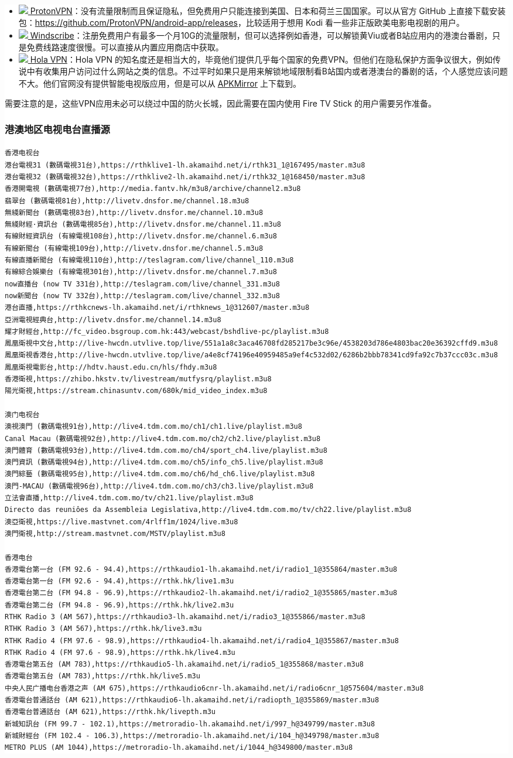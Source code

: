 - [<img class="not-fancy text-image inline-app-icon" src="https://is2-ssl.mzstatic.com/image/thumb/Purple124/v4/01/86/3f/01863f9b-f27d-4bbb-c53c-e098bfdeaa37/AppIcon-0-0-1x_U007emarketing-0-0-0-8-0-0-sRGB-0-0-0-GLES2_U002c0-512MB-85-220-0-0.png/230x0w.webp" /> ProtonVPN](https://protonvpn.com/)：没有流量限制而且保证隐私，但免费用户只能连接到美国、日本和荷兰三国国家。可以从官方 GitHub 上直接下载安装包：<https://github.com/ProtonVPN/android-app/releases>，比较适用于想用 Kodi 看一些非正版欧美电影电视剧的用户。
- [<img class="not-fancy text-image inline-app-icon" src="https://is1-ssl.mzstatic.com/image/thumb/Purple114/v4/ac/ec/db/acecdb68-d902-ee9f-0200-3e1958ca6819/AppIcon-0-0-1x_U007emarketing-0-0-0-7-0-0-sRGB-0-0-0-GLES2_U002c0-512MB-85-220-0-0.png/230x0w.webp" /> Windscribe](https://windscribe.com/)：注册免费用户有最多一个月10G的流量限制，但可以选择例如香港，可以解锁黄Viu或者B站应用内的港澳台番剧，只是免费线路速度很慢。可以直接从内置应用商店中获取。
- [<img class="not-fancy text-image inline-app-icon" src="https://is3-ssl.mzstatic.com/image/thumb/Purple124/v4/ce/5b/1e/ce5b1ea5-00de-7c20-94c0-b567721c511a/AppIcon-2x_U007euniversal-4-0-85-220.png/230x0w.webp" /> Hola VPN](https://hola.org/)：Hola VPN 的知名度还是相当大的，毕竟他们提供几乎每个国家的免费VPN。但他们在隐私保护方面争议很大，例如传说中有收集用户访问过什么网站之类的信息。不过平时如果只是用来解锁地域限制看B站国内或者港澳台的番剧的话，个人感觉应该问题不大。他们官网没有提供智能电视版应用，但是可以从 [APKMirror](https://www.apkmirror.com/apk/hola/hola-free-vpn-proxy-unblocker-android-tv/) 上下载到。

需要注意的是，这些VPN应用未必可以绕过中国的防火长城，因此需要在国内使用 Fire TV Stick 的用户需要另作准备。

### 港澳地区电视电台直播源

```
香港电视台
港台電視31 (數碼電視31台),https://rthklive1-lh.akamaihd.net/i/rthk31_1@167495/master.m3u8
港台電視32 (數碼電視32台),https://rthklive2-lh.akamaihd.net/i/rthk32_1@168450/master.m3u8
香港開電視 (數碼電視77台),http://media.fantv.hk/m3u8/archive/channel2.m3u8
翡翠台 (數碼電視81台),http://livetv.dnsfor.me/channel.18.m3u8
無綫新聞台 (數碼電視83台),http://livetv.dnsfor.me/channel.10.m3u8
無綫財經·資訊台 (數碼電視85台),http://livetv.dnsfor.me/channel.11.m3u8
有線財經資訊台 (有線電視108台),http://livetv.dnsfor.me/channel.6.m3u8
有線新聞台 (有線電視109台),http://livetv.dnsfor.me/channel.5.m3u8
有線直播新聞台 (有線電視110台),http://teslagram.com/live/channel_110.m3u8
有線綜合娛樂台 (有線電視301台),http://livetv.dnsfor.me/channel.7.m3u8
now直播台 (now TV 331台),http://teslagram.com/live/channel_331.m3u8
now新聞台 (now TV 332台),http://teslagram.com/live/channel_332.m3u8
港台直播,https://rthkcnews-lh.akamaihd.net/i/rthknews_1@312607/master.m3u8
亞洲電視經典台,http://livetv.dnsfor.me/channel.14.m3u8
耀才財經台,http://fc_video.bsgroup.com.hk:443/webcast/bshdlive-pc/playlist.m3u8
鳳凰衛視中文台,http://live-hwcdn.utvlive.top/live/551a1a8c3aca46708fd285217be3c96e/4538203d786e4803bac20e36392cffd9.m3u8
鳳凰衛視香港台,http://live-hwcdn.utvlive.top/live/a4e8cf74196e40959485a9ef4c532d02/6286b2bbb78341cd9fa92c7b37ccc03c.m3u8
鳳凰衛視電影台,http://hdtv.haust.edu.cn/hls/fhdy.m3u8
香港衛視,https://zhibo.hkstv.tv/livestream/mutfysrq/playlist.m3u8
陽光衛視,https://stream.chinasuntv.com/680k/mid_video_index.m3u8

澳门电视台
澳視澳門 (數碼電視91台),http://live4.tdm.com.mo/ch1/ch1.live/playlist.m3u8
Canal Macau (數碼電視92台),http://live4.tdm.com.mo/ch2/ch2.live/playlist.m3u8
澳門體育 (數碼電視93台),http://live4.tdm.com.mo/ch4/sport_ch4.live/playlist.m3u8
澳門資訊 (數碼電視94台),http://live4.tdm.com.mo/ch5/info_ch5.live/playlist.m3u8
澳門綜藝 (數碼電視95台),http://live4.tdm.com.mo/ch6/hd_ch6.live/playlist.m3u8
澳門-MACAU (數碼電視96台),http://live4.tdm.com.mo/ch3/ch3.live/playlist.m3u8
立法會直播,http://live4.tdm.com.mo/tv/ch21.live/playlist.m3u8
Directo das reuniôes da Assembleia Legislativa,http://live4.tdm.com.mo/tv/ch22.live/playlist.m3u8
澳亞衛視,https://live.mastvnet.com/4rlff1m/1024/live.m3u8
澳門衛視,http://stream.mastvnet.com/MSTV/playlist.m3u8

香港电台
香港電台第一台 (FM 92.6 - 94.4),https://rthkaudio1-lh.akamaihd.net/i/radio1_1@355864/master.m3u8
香港電台第一台 (FM 92.6 - 94.4),https://rthk.hk/live1.m3u
香港電台第二台 (FM 94.8 - 96.9),https://rthkaudio2-lh.akamaihd.net/i/radio2_1@355865/master.m3u8
香港電台第二台 (FM 94.8 - 96.9),https://rthk.hk/live2.m3u
RTHK Radio 3 (AM 567),https://rthkaudio3-lh.akamaihd.net/i/radio3_1@355866/master.m3u8
RTHK Radio 3 (AM 567),https://rthk.hk/live3.m3u
RTHK Radio 4 (FM 97.6 - 98.9),https://rthkaudio4-lh.akamaihd.net/i/radio4_1@355867/master.m3u8
RTHK Radio 4 (FM 97.6 - 98.9),https://rthk.hk/live4.m3u
香港電台第五台 (AM 783),https://rthkaudio5-lh.akamaihd.net/i/radio5_1@355868/master.m3u8
香港電台第五台 (AM 783),https://rthk.hk/live5.m3u
中央人民广播电台香港之声 (AM 675),https://rthkaudio6cnr-lh.akamaihd.net/i/radio6cnr_1@575604/master.m3u8
香港電台普通話台 (AM 621),https://rthkaudio6-lh.akamaihd.net/i/radiopth_1@355869/master.m3u8
香港電台普通話台 (AM 621),https://rthk.hk/livepth.m3u
新城知訊台 (FM 99.7 - 102.1),https://metroradio-lh.akamaihd.net/i/997_h@349799/master.m3u8
新城財經台 (FM 102.4 - 106.3),https://metroradio-lh.akamaihd.net/i/104_h@349798/master.m3u8
METRO PLUS (AM 1044),https://metroradio-lh.akamaihd.net/i/1044_h@349800/master.m3u8

```